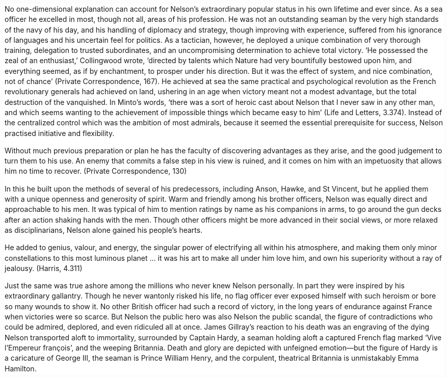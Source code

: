 No one-dimensional explanation can account for Nelson’s extraordinary
popular status in his own lifetime and ever since. As a sea officer he
excelled in most, though not all, areas of his profession. He was not an
outstanding seaman by the very high standards of the navy of his day,
and his handling of diplomacy and strategy, though improving with
experience, suffered from his ignorance of languages and his uncertain
feel for politics. As a tactician, however, he deployed a unique
combination of very thorough training, delegation to trusted
subordinates, and an uncompromising determination to achieve total
victory. ‘He possessed the zeal of an enthusiast,’ Collingwood wrote,
‘directed by talents which Nature had very bountifully bestowed upon
him, and everything seemed, as if by enchantment, to prosper under his
direction. But it was the effect of system, and nice combination, not of
chance’ (Private Correspondence, 167). He achieved at sea the same
practical and psychological revolution as the French revolutionary
generals had achieved on land, ushering in an age when victory meant not
a modest advantage, but the total destruction of the vanquished. In
Minto’s words, ‘there was a sort of heroic cast about Nelson that I
never saw in any other man, and which seems wanting to the achievement
of impossible things which became easy to him’ (Life and Letters,
3.374). Instead of the centralized control which was the ambition of
most admirals, because it seemed the essential prerequisite for success,
Nelson practised initiative and flexibility.

Without much previous preparation or plan he has the faculty of
discovering advantages as they arise, and the good judgement to turn
them to his use. An enemy that commits a false step in his view is
ruined, and it comes on him with an impetuosity that allows him no time
to recover. (Private Correspondence, 130)

In this he built upon the methods of several of his predecessors,
including Anson, Hawke, and St Vincent, but he applied them with a
unique openness and generosity of spirit. Warm and friendly among his
brother officers, Nelson was equally direct and approachable to his men.
It was typical of him to mention ratings by name as his companions in
arms, to go around the gun decks after an action shaking hands with the
men. Though other officers might be more advanced in their social views,
or more relaxed as disciplinarians, Nelson alone gained his people’s
hearts.

He added to genius, valour, and energy, the singular power of
electrifying all within his atmosphere, and making them only minor
constellations to this most luminous planet … it was his art to make all
under him love him, and own his superiority without a ray of jealousy.
(Harris, 4.311)

Just the same was true ashore among the millions who never knew Nelson
personally. In part they were inspired by his extraordinary gallantry.
Though he never wantonly risked his life, no flag officer ever exposed
himself with such heroism or bore so many wounds to show it. No other
British officer had such a record of victory, in the long years of
endurance against France when victories were so scarce. But Nelson the
public hero was also Nelson the public scandal, the figure of
contradictions who could be admired, deplored, and even ridiculed all at
once. James Gillray’s reaction to his death was an engraving of the
dying Nelson transported aloft to immortality, surrounded by Captain
Hardy, a seaman holding aloft a captured French flag marked ‘Vive
l’Empereur françois’, and the weeping Britannia. Death and glory are
depicted with unfeigned emotion—but the figure of Hardy is a caricature
of George III, the seaman is Prince William Henry, and the corpulent,
theatrical Britannia is unmistakably Emma Hamilton.
